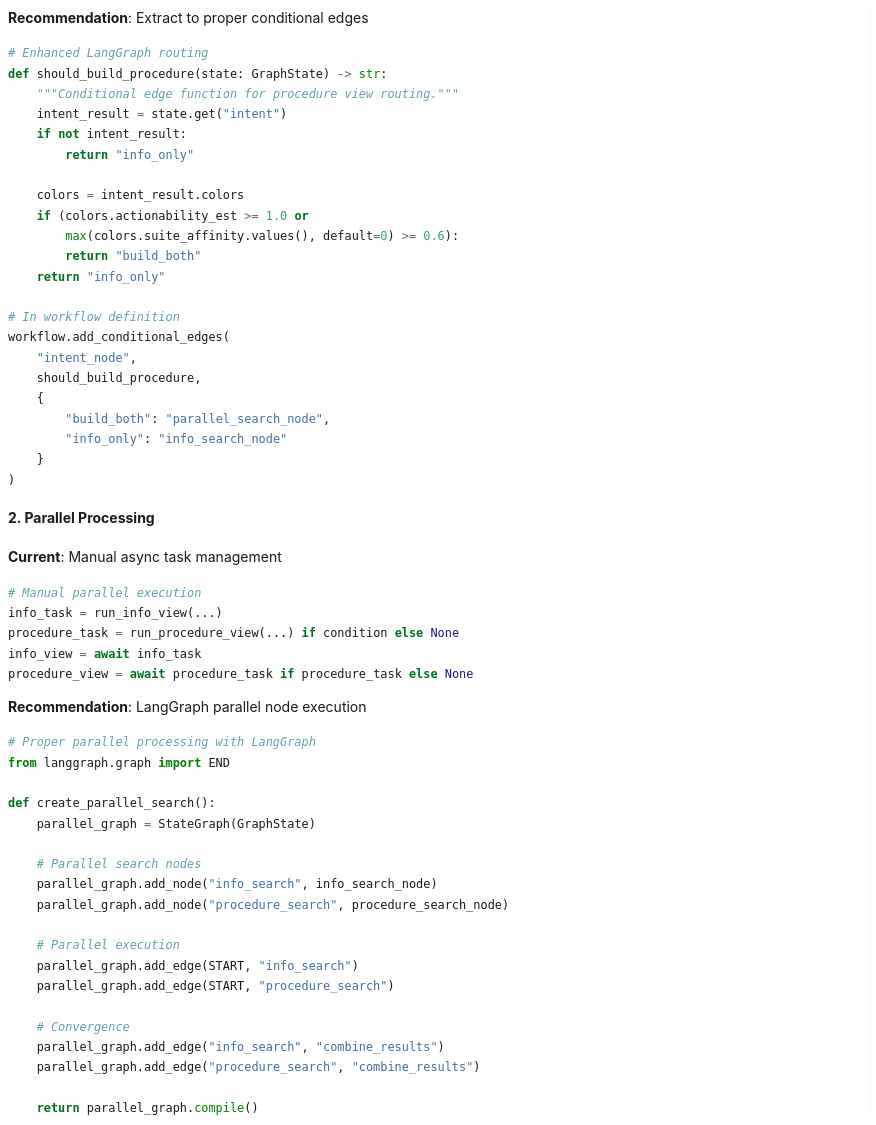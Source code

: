 **Recommendation**: Extract to proper conditional edges
```python
# Enhanced LangGraph routing
def should_build_procedure(state: GraphState) -> str:
    """Conditional edge function for procedure view routing."""
    intent_result = state.get("intent")
    if not intent_result:
        return "info_only"
    
    colors = intent_result.colors
    if (colors.actionability_est >= 1.0 or 
        max(colors.suite_affinity.values(), default=0) >= 0.6):
        return "build_both"
    return "info_only"

# In workflow definition
workflow.add_conditional_edges(
    "intent_node",
    should_build_procedure,
    {
        "build_both": "parallel_search_node",
        "info_only": "info_search_node"
    }
)
```

#### 2. Parallel Processing
**Current**: Manual async task management
```python
# Manual parallel execution
info_task = run_info_view(...)
procedure_task = run_procedure_view(...) if condition else None
info_view = await info_task
procedure_view = await procedure_task if procedure_task else None
```

**Recommendation**: LangGraph parallel node execution
```python
# Proper parallel processing with LangGraph
from langgraph.graph import END

def create_parallel_search():
    parallel_graph = StateGraph(GraphState)
    
    # Parallel search nodes
    parallel_graph.add_node("info_search", info_search_node)
    parallel_graph.add_node("procedure_search", procedure_search_node)
    
    # Parallel execution
    parallel_graph.add_edge(START, "info_search")
    parallel_graph.add_edge(START, "procedure_search")
    
    # Convergence
    parallel_graph.add_edge("info_search", "combine_results")
    parallel_graph.add_edge("procedure_search", "combine_results")
    
    return parallel_graph.compile()
```
